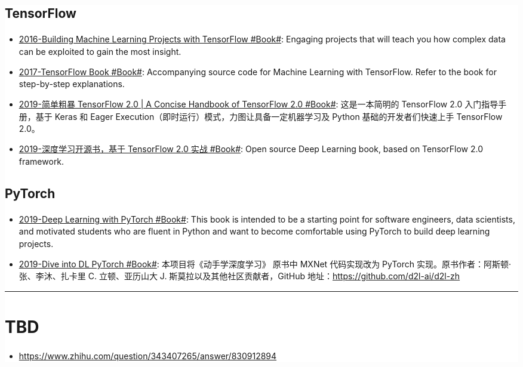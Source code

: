 ## TensorFlow

- [2016-Building Machine Learning Projects with TensorFlow #Book#](https://parg.co/Y6s): Engaging projects that will teach you how complex data can be exploited to gain the most insight.

- [2017-TensorFlow Book #Book#](https://github.com/BinRoot/TensorFlow-Book): Accompanying source code for Machine Learning with TensorFlow. Refer to the book for step-by-step explanations.

- [2019-简单粗暴 TensorFlow 2.0 | A Concise Handbook of TensorFlow 2.0 #Book#](https://tf.wiki): 这是一本简明的 TensorFlow 2.0 入门指导手册，基于 Keras 和 Eager Execution（即时运行）模式，力图让具备一定机器学习及 Python 基础的开发者们快速上手 TensorFlow 2.0。

- [2019-深度学习开源书，基于 TensorFlow 2.0 实战 #Book#](https://github.com/dragen1860/Deep-Learning-with-TensorFlow-book): Open source Deep Learning book, based on TensorFlow 2.0 framework.

## PyTorch

- [2019-Deep Learning with PyTorch #Book#](https://pytorch.org/assets/deep-learning/Deep-Learning-with-PyTorch.pdf): This book is intended to be a starting point for software engineers, data scientists, and motivated students who are fluent in Python and want to become comfortable using PyTorch to build deep learning projects.

- [2019-Dive into DL PyTorch #Book#](https://github.com/ShusenTang/Dive-into-DL-PyTorch): 本项目将《动手学深度学习》 原书中 MXNet 代码实现改为 PyTorch 实现。原书作者：阿斯顿·张、李沐、扎卡里 C. 立顿、亚历山大 J. 斯莫拉以及其他社区贡献者，GitHub 地址：https://github.com/d2l-ai/d2l-zh

---

# TBD

- https://www.zhihu.com/question/343407265/answer/830912894
